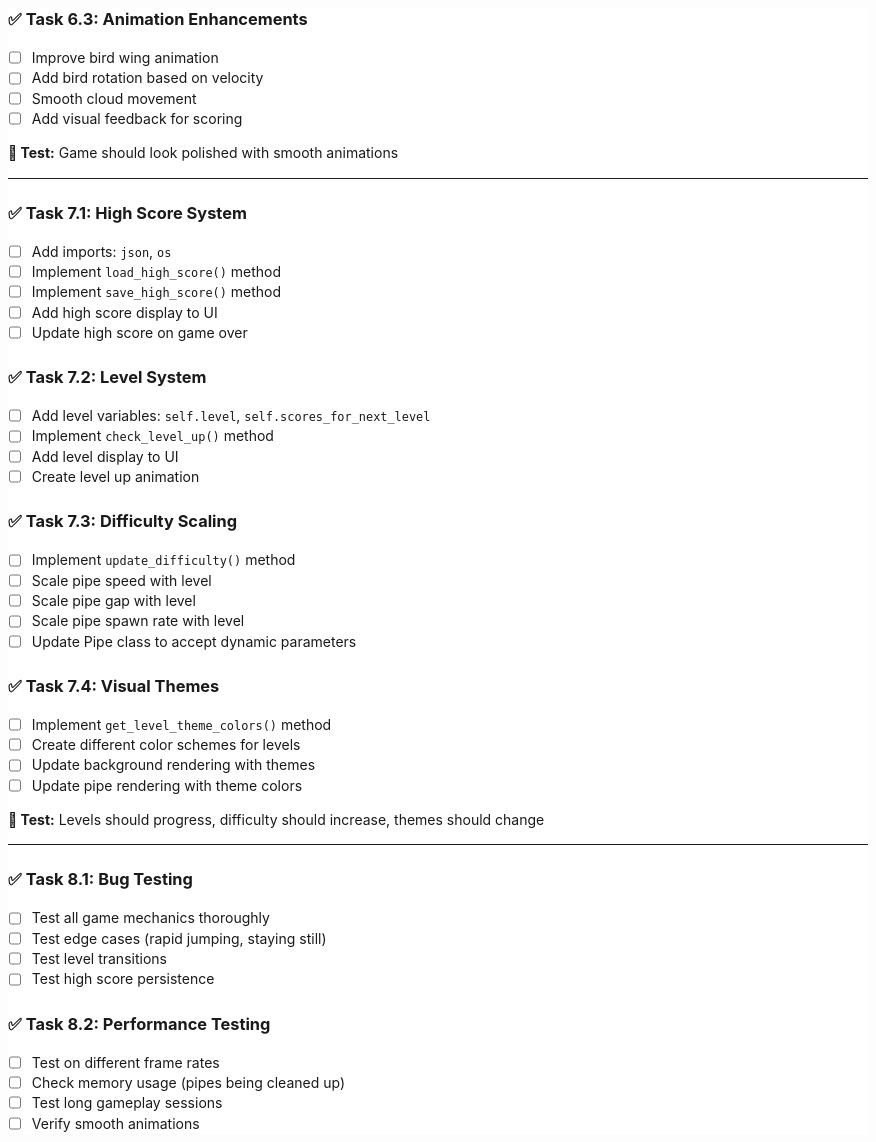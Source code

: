 ### ✅ **Task 6.3: Animation Enhancements**
- [ ] Improve bird wing animation
- [ ] Add bird rotation based on velocity
- [ ] Smooth cloud movement
- [ ] Add visual feedback for scoring

**🧪 Test:** Game should look polished with smooth animations

---



### ✅ **Task 7.1: High Score System**
- [ ] Add imports: `json`, `os`
- [ ] Implement `load_high_score()` method
- [ ] Implement `save_high_score()` method
- [ ] Add high score display to UI
- [ ] Update high score on game over

### ✅ **Task 7.2: Level System**
- [ ] Add level variables: `self.level`, `self.scores_for_next_level`
- [ ] Implement `check_level_up()` method
- [ ] Add level display to UI
- [ ] Create level up animation

### ✅ **Task 7.3: Difficulty Scaling**
- [ ] Implement `update_difficulty()` method
- [ ] Scale pipe speed with level
- [ ] Scale pipe gap with level
- [ ] Scale pipe spawn rate with level
- [ ] Update Pipe class to accept dynamic parameters

### ✅ **Task 7.4: Visual Themes**
- [ ] Implement `get_level_theme_colors()` method
- [ ] Create different color schemes for levels
- [ ] Update background rendering with themes
- [ ] Update pipe rendering with theme colors

**🧪 Test:** Levels should progress, difficulty should increase, themes should change

---



### ✅ **Task 8.1: Bug Testing**
- [ ] Test all game mechanics thoroughly
- [ ] Test edge cases (rapid jumping, staying still)
- [ ] Test level transitions
- [ ] Test high score persistence

### ✅ **Task 8.2: Performance Testing**
- [ ] Test on different frame rates
- [ ] Check memory usage (pipes being cleaned up)
- [ ] Test long gameplay sessions
- [ ] Verify smooth animations
